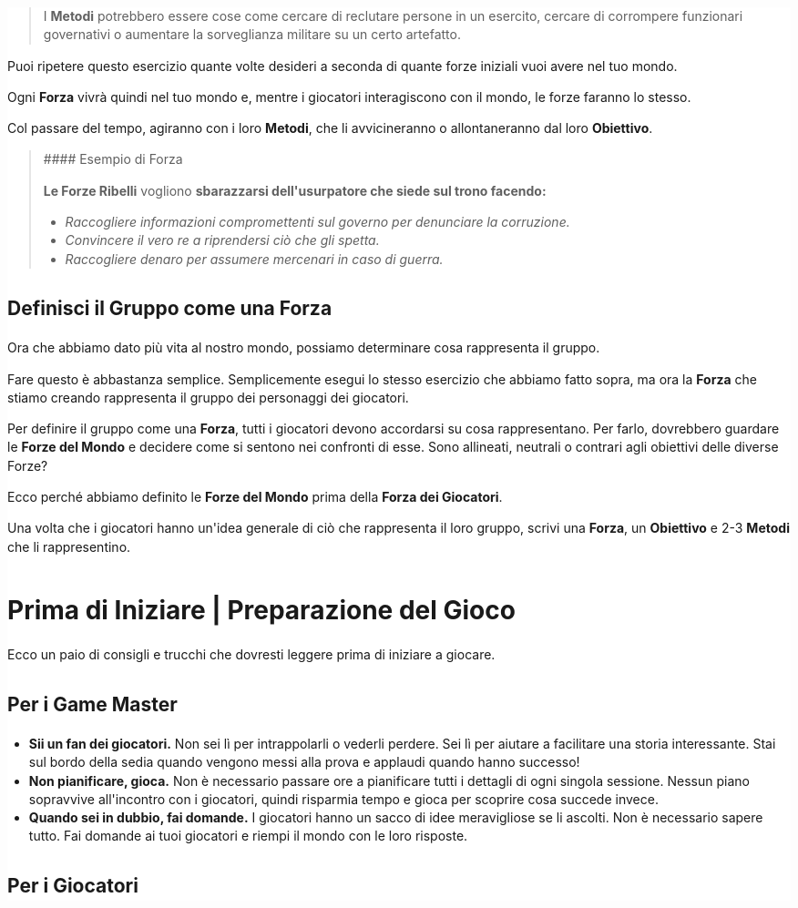 > I **Metodi** potrebbero essere cose come cercare di reclutare persone in un esercito, cercare di corrompere funzionari governativi o aumentare la sorveglianza militare su un certo artefatto.

Puoi ripetere questo esercizio quante volte desideri a seconda di quante forze iniziali vuoi avere nel tuo mondo.

Ogni **Forza** vivrà quindi nel tuo mondo e, mentre i giocatori interagiscono con il mondo, le forze faranno lo stesso.

Col passare del tempo, agiranno con i loro **Metodi**, che li avvicineranno o allontaneranno dal loro **Obiettivo**.

> \#### Esempio di Forza
>
> **Le Forze Ribelli** vogliono **sbarazzarsi dell'usurpatore che siede sul trono facendo:**
>
> - _Raccogliere informazioni compromettenti sul governo per denunciare la corruzione._
> - _Convincere il vero re a riprendersi ciò che gli spetta._
> - _Raccogliere denaro per assumere mercenari in caso di guerra._

## Definisci il Gruppo come una Forza

Ora che abbiamo dato più vita al nostro mondo, possiamo determinare cosa rappresenta il gruppo.

Fare questo è abbastanza semplice. Semplicemente esegui lo stesso esercizio che abbiamo fatto sopra, ma ora la **Forza** che stiamo creando rappresenta il gruppo dei personaggi dei giocatori.

Per definire il gruppo come una **Forza**, tutti i giocatori devono accordarsi su cosa rappresentano. Per farlo, dovrebbero guardare le **Forze del Mondo** e decidere come si sentono nei confronti di esse. Sono allineati, neutrali o contrari agli obiettivi delle diverse Forze?

Ecco perché abbiamo definito le **Forze del Mondo** prima della **Forza dei Giocatori**.

Una volta che i giocatori hanno un'idea generale di ciò che rappresenta il loro gruppo, scrivi una **Forza**, un **Obiettivo** e 2-3 **Metodi** che li rappresentino.

# Prima di Iniziare | Preparazione del Gioco

Ecco un paio di consigli e trucchi che dovresti leggere prima di iniziare a giocare.

## Per i Game Master

- **Sii un fan dei giocatori.** Non sei lì per intrappolarli o vederli perdere. Sei lì per aiutare a facilitare una storia interessante. Stai sul bordo della sedia quando vengono messi alla prova e applaudi quando hanno successo!
- **Non pianificare, gioca.** Non è necessario passare ore a pianificare tutti i dettagli di ogni singola sessione. Nessun piano sopravvive all'incontro con i giocatori, quindi risparmia tempo e gioca per scoprire cosa succede invece.
- **Quando sei in dubbio, fai domande.** I giocatori hanno un sacco di idee meravigliose se li ascolti. Non è necessario sapere tutto. Fai domande ai tuoi giocatori e riempi il mondo con le loro risposte.

## Per i Giocatori
